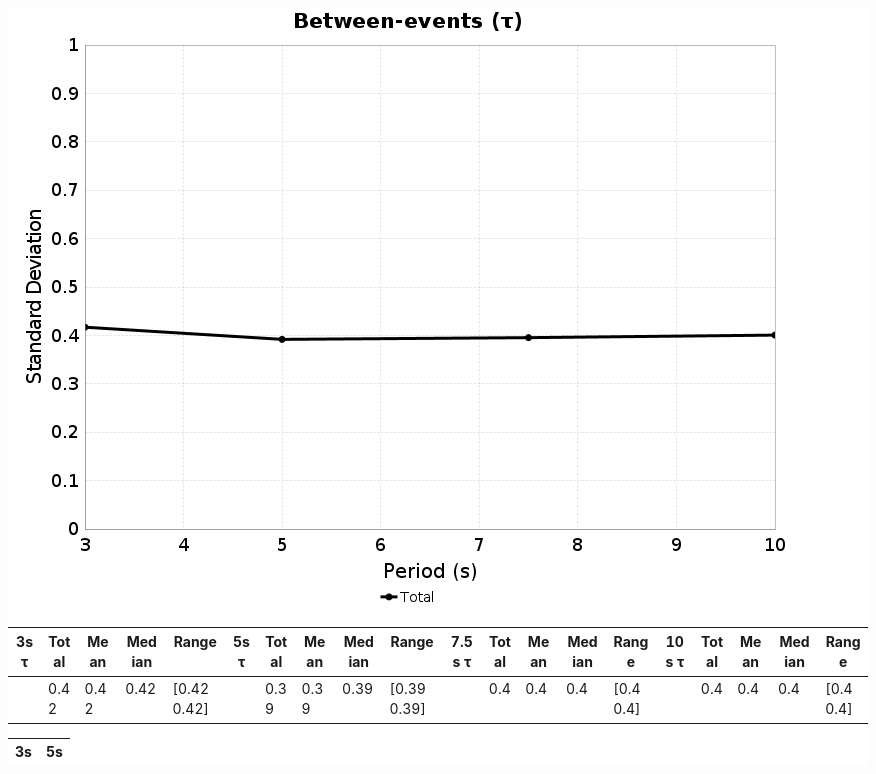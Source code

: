 ![Between-events Variability](resources/between_events_m7.5_20km_std_dev.png)

| 3s &tau; | Total | Mean | Median | Range | 5s &tau; | Total | Mean | Median | Range | 7.5s &tau; | Total | Mean | Median | Range | 10s &tau; | Total | Mean | Median | Range |
|-----|-----|-----|-----|-----|-----|-----|-----|-----|-----|-----|-----|-----|-----|-----|-----|-----|-----|-----|-----|
|  | 0.42 | 0.42 | 0.42 | [0.42 0.42] |  | 0.39 | 0.39 | 0.39 | [0.39 0.39] |  | 0.4 | 0.4 | 0.4 | [0.4 0.4] |  | 0.4 | 0.4 | 0.4 | [0.4 0.4] |

| 3s | 5s |
|-----|-----|